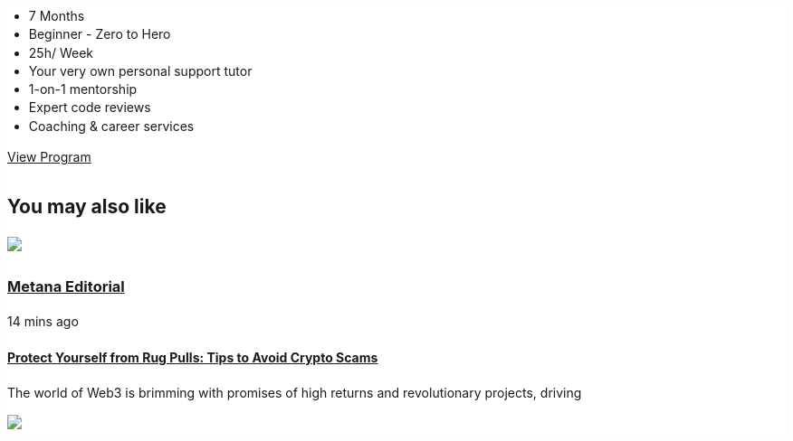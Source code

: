 

* 7 Months
* Beginner - Zero to Hero
* 25h/ Week
* Your very own personal support tutor
* 1-on-1 mentorship
* Expert code reviews
* Coaching & career services






[View Program](/web3-beginner-bootcamp/)













You may also like
-----------------

 






![](https://metana.io/wp-content/uploads/2024/07/Protect-Yourself-from-Rug-Pulls-Tips-to-Avoid-Crypto-Scams-640x364.jpg)







### [Metana Editorial](https://metana.io/blog/author/editorial/)




14 mins ago

#### [Protect Yourself from Rug Pulls: Tips to Avoid Crypto Scams](https://metana.io/blog/protect-yourself-from-rug-pulls-tips-to-avoid-crypto-scams/)




The world of Web3 is brimming with promises of high returns and revolutionary projects, driving 


![](https://metana.io/wp-content/uploads/2024/07/ERC-Token-Standards-Your-Simplified-Guide-copy-640x364.jpg)





